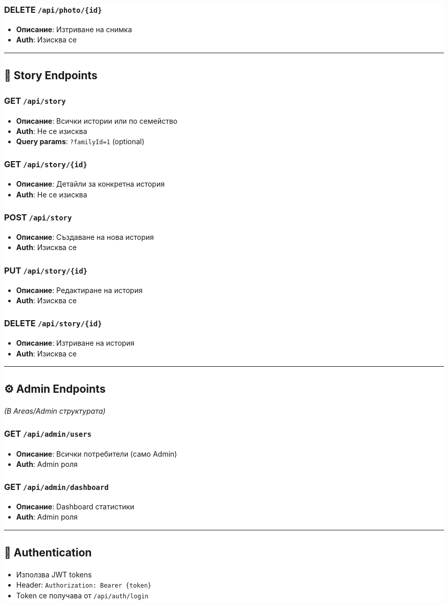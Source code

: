 ### DELETE `/api/photo/{id}`
- **Описание**: Изтриване на снимка
- **Auth**: Изисква се

---

## 📖 **Story Endpoints**

### GET `/api/story`
- **Описание**: Всички истории или по семейство
- **Auth**: Не се изисква
- **Query params**: `?familyId=1` (optional)

### GET `/api/story/{id}`
- **Описание**: Детайли за конкретна история
- **Auth**: Не се изисква

### POST `/api/story`
- **Описание**: Създаване на нова история
- **Auth**: Изисква се

### PUT `/api/story/{id}`
- **Описание**: Редактиране на история
- **Auth**: Изисква се

### DELETE `/api/story/{id}`
- **Описание**: Изтриване на история
- **Auth**: Изисква се

---

## ⚙️ **Admin Endpoints**
*(В Areas/Admin структурата)*

### GET `/api/admin/users`
- **Описание**: Всички потребители (само Admin)
- **Auth**: Admin роля

### GET `/api/admin/dashboard`
- **Описание**: Dashboard статистики
- **Auth**: Admin роля

---

## 🔑 **Authentication**
- Използва JWT tokens
- Header: `Authorization: Bearer {token}`
- Token се получава от `/api/auth/login`
